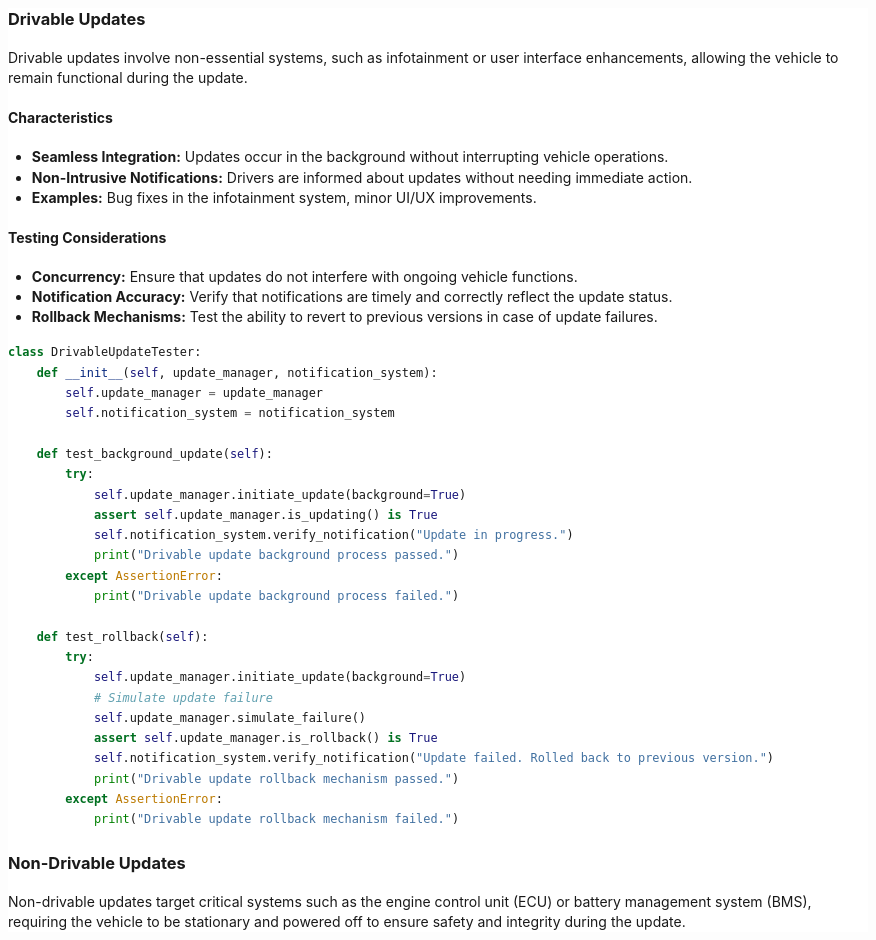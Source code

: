 ### Drivable Updates

Drivable updates involve non-essential systems, such as infotainment or user interface enhancements, allowing the vehicle to remain functional during the update.

#### Characteristics

- **Seamless Integration:** Updates occur in the background without interrupting vehicle operations.
- **Non-Intrusive Notifications:** Drivers are informed about updates without needing immediate action.
- **Examples:** Bug fixes in the infotainment system, minor UI/UX improvements.

#### Testing Considerations

- **Concurrency:** Ensure that updates do not interfere with ongoing vehicle functions.
- **Notification Accuracy:** Verify that notifications are timely and correctly reflect the update status.
- **Rollback Mechanisms:** Test the ability to revert to previous versions in case of update failures.

```python
class DrivableUpdateTester:
    def __init__(self, update_manager, notification_system):
        self.update_manager = update_manager
        self.notification_system = notification_system

    def test_background_update(self):
        try:
            self.update_manager.initiate_update(background=True)
            assert self.update_manager.is_updating() is True
            self.notification_system.verify_notification("Update in progress.")
            print("Drivable update background process passed.")
        except AssertionError:
            print("Drivable update background process failed.")

    def test_rollback(self):
        try:
            self.update_manager.initiate_update(background=True)
            # Simulate update failure
            self.update_manager.simulate_failure()
            assert self.update_manager.is_rollback() is True
            self.notification_system.verify_notification("Update failed. Rolled back to previous version.")
            print("Drivable update rollback mechanism passed.")
        except AssertionError:
            print("Drivable update rollback mechanism failed.")
```

### Non-Drivable Updates

Non-drivable updates target critical systems such as the engine control unit (ECU) or battery management system (BMS), requiring the vehicle to be stationary and powered off to ensure safety and integrity during the update.
